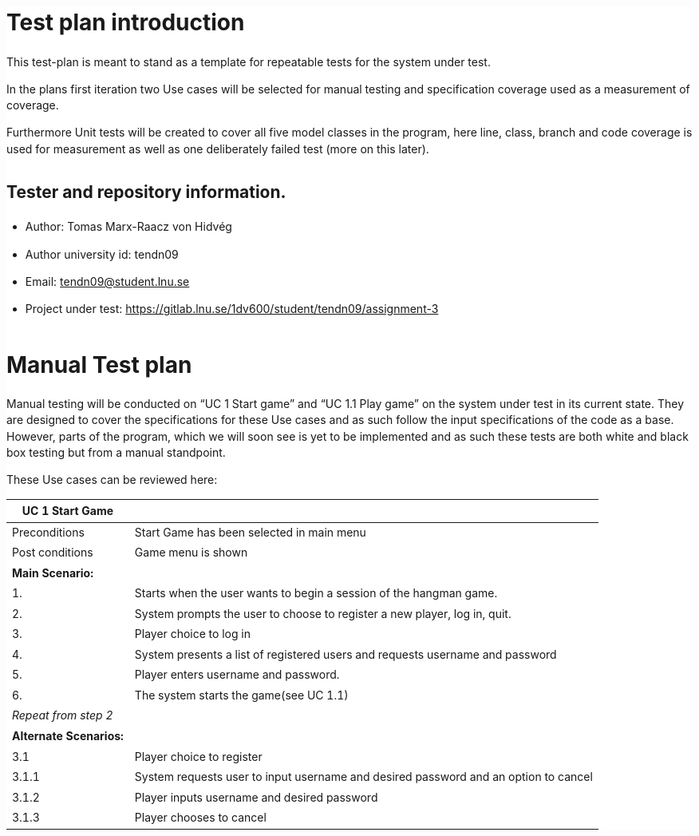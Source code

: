 Test plan introduction
======================

This test-plan is meant to stand as a template for repeatable tests for the
system under test.

In the plans first iteration two Use cases will be selected for manual testing
and specification coverage used as a measurement of coverage.  
  
Furthermore Unit tests will be created to cover all five model classes in the
program, here line, class, branch and code coverage is used for measurement as
well as one deliberately failed test (more on this later).

Tester and repository information.
----------------------------------

-   Author: Tomas Marx-Raacz von Hidvég

-   Author university id: tendn09

-   Email: <tendn09@student.lnu.se>

-   Project under test:
    https://gitlab.lnu.se/1dv600/student/tendn09/assignment-3

Manual Test plan
================

Manual testing will be conducted on “UC 1 Start game” and “UC 1.1 Play game” on
the system under test in its current state. They are designed to cover the
specifications for these Use cases and as such follow the input specifications
of the code as a base. However, parts of the program, which we will soon see is
yet to be implemented and as such these tests are both white and black box
testing but from a manual standpoint.

These Use cases can be reviewed here:

| UC 1 Start Game                                                                              |                                                                                                                                                                                |
|----------------------------------------------------------------------------------------------|--------------------------------------------------------------------------------------------------------------------------------------------------------------------------------|
| Preconditions                                                                                | Start Game has been selected in main menu                                                                                                                                      |
| Post conditions                                                                              | Game menu is shown                                                                                                                                                             |
| **Main Scenario:**                                                                           |                                                                                                                                                                                |
| 1.                                                                                           | Starts when the user wants to begin a session of the hangman game.                                                                                                             |
| 2.                                                                                           | System prompts the user to choose to register a new player, log in, quit.                                                                                                      |
| 3.                                                                                           | Player choice to log in                                                                                                                                                        |
| 4.                                                                                           | System presents a list of registered users and requests username and password                                                                                                  |
| 5.                                                                                           | Player enters username and password.                                                                                                                                           |
| 6.                                                                                           | The system starts the game(see UC 1.1)                                                                                                                                         |
| *Repeat from step 2*                                                                         |                                                                                                                                                                                |
| **Alternate Scenarios:**                                                                     |                                                                                                                                                                                |
| 3.1                                                                                          | Player choice to register                                                                                                                                                      |
| 3.1.1                                                                                        | System requests user to input username and desired password and an option to cancel                                                                                            |
| 3.1.2                                                                                        | Player inputs username and desired password                                                                                                                                    |
| 3.1.3                                                                                        | Player chooses to cancel                                                                                                                                                       |